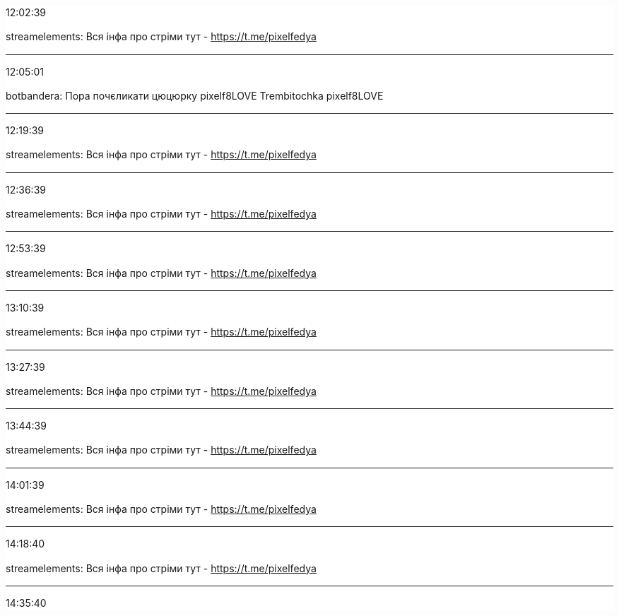 
12:02:39

streamelements: Вся інфа про стріми тут - https://t.me/pixelfedya

---

12:05:01

botbandera: Пора почєликати цюцюрку pixelf8LOVE Trembitochka pixelf8LOVE

---

12:19:39

streamelements: Вся інфа про стріми тут - https://t.me/pixelfedya

---

12:36:39

streamelements: Вся інфа про стріми тут - https://t.me/pixelfedya

---

12:53:39

streamelements: Вся інфа про стріми тут - https://t.me/pixelfedya

---

13:10:39

streamelements: Вся інфа про стріми тут - https://t.me/pixelfedya

---

13:27:39

streamelements: Вся інфа про стріми тут - https://t.me/pixelfedya

---

13:44:39

streamelements: Вся інфа про стріми тут - https://t.me/pixelfedya

---

14:01:39

streamelements: Вся інфа про стріми тут - https://t.me/pixelfedya

---

14:18:40

streamelements: Вся інфа про стріми тут - https://t.me/pixelfedya

---

14:35:40
